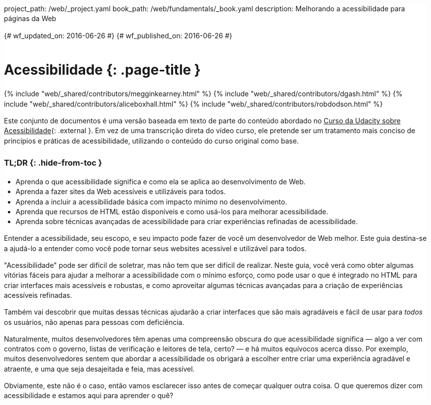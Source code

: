 project_path: /web/_project.yaml
book_path: /web/fundamentals/_book.yaml
description: Melhorando a acessibilidade para páginas da Web


{# wf_updated_on: 2016-06-26 #}
{# wf_published_on: 2016-06-26 #}

#  Acessibilidade {: .page-title }

{% include "web/_shared/contributors/megginkearney.html" %}
{% include "web/_shared/contributors/dgash.html" %}
{% include "web/_shared/contributors/aliceboxhall.html" %}
{% include "web/_shared/contributors/robdodson.html" %}


Este conjunto de documentos é uma versão baseada em texto de parte do conteúdo abordado no
[Curso da Udacity sobre
Acessibilidade](https://www.udacity.com/course/web-accessibility--ud891){: .external }.
Em vez de uma transcrição direta do vídeo curso, ele pretende ser um 
tratamento mais conciso de princípios e práticas de acessibilidade, utilizando o
conteúdo do curso original como base.

### TL;DR {: .hide-from-toc }
- Aprenda o que acessibilidade significa e como ela se aplica ao desenvolvimento de Web.
- Aprenda a fazer sites da Web acessíveis e utilizáveis para todos.
- Aprenda a incluir a acessibilidade básica com impacto mínimo no desenvolvimento.
- Aprenda que recursos de HTML estão disponíveis e como usá-los para
  melhorar acessibilidade.
- Aprenda sobre técnicas avançadas de acessibilidade para criar experiências
refinadas de acessibilidade.


Entender a acessibilidade, seu escopo, e seu impacto pode fazer de você um
desenvolvedor de Web melhor. Este guia destina-se a ajudá-lo a entender como você pode tornar
seus websites acessível e utilizável para todos.

"Acessibilidade" pode ser difícil de soletrar, mas não tem que ser difícil
de realizar. Neste guia, você verá como obter algumas vitórias fáceis para
ajudar a melhorar a acessibilidade com o mínimo esforço, como pode usar o que
é integrado no HTML para criar interfaces mais acessíveis e robustas, e como
aproveitar algumas técnicas avançadas para a criação de experiências acessíveis refinadas.

Também vai descobrir que muitas dessas técnicas ajudarão a criar interfaces
que são mais agradáveis e fácil de usar para *todos* os usuários, não apenas
 para pessoas com deficiência.

Naturalmente, muitos desenvolvedores têm apenas uma compreensão obscura do que
acessibilidade significa &mdash; algo a ver com contratos com o governo, listas
de verificação e leitores de tela, certo? &mdash; e há muitos equívocos acerca disso.
Por exemplo, muitos desenvolvedores sentem que abordar a acessibilidade os obrigará
 a escolher entre criar uma experiência agradável e atraente, e uma que seja
desajeitada e feia, mas acessível.

Obviamente, este não é o caso, então vamos esclarecer isso antes de
começar qualquer outra coisa. O que queremos dizer com acessibilidade e estamos aqui para
aprender o quê?
